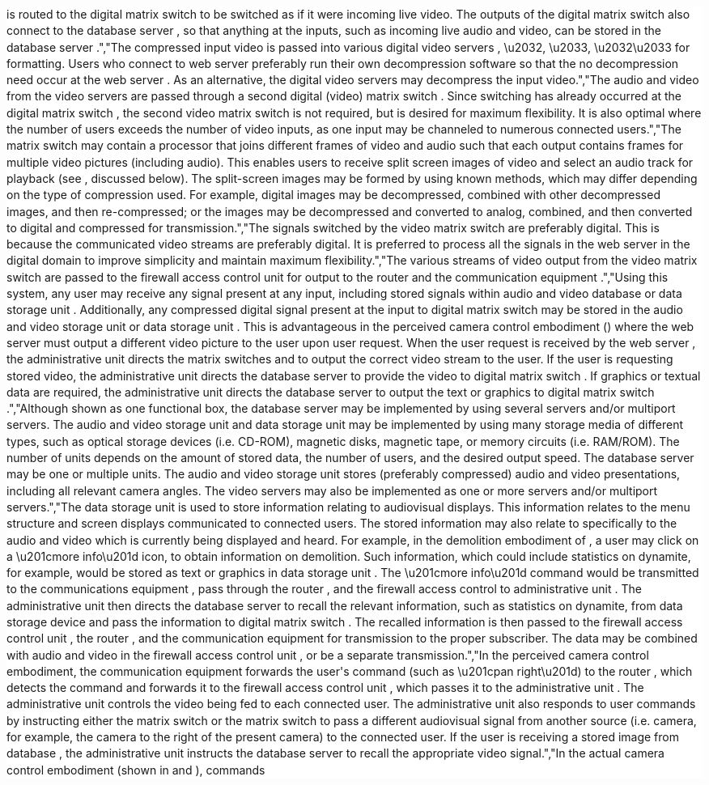 is routed to the digital matrix switch  to be switched as if it were incoming live video. The outputs of the digital matrix switch  also connect to the database server , so that anything at the inputs, such as incoming live audio and video, can be stored in the database server .","The compressed input video is passed into various digital video servers , \u2032, \u2033, \u2032\u2033 for formatting. Users who connect to web server  preferably run their own decompression software so that the no decompression need occur at the web server . As an alternative, the digital video servers may decompress the input video.","The audio and video from the video servers  are passed through a second digital (video) matrix switch . Since switching has already occurred at the digital matrix switch , the second video matrix switch  is not required, but is desired for maximum flexibility. It is also optimal where the number of users exceeds the number of video inputs, as one input may be channeled to numerous connected users.","The matrix switch  may contain a processor that joins different frames of video and audio such that each output contains frames for multiple video pictures (including audio). This enables users to receive split screen images of video and select an audio track for playback (see , discussed below). The split-screen images may be formed by using known methods, which may differ depending on the type of compression used. For example, digital images may be decompressed, combined with other decompressed images, and then re-compressed; or the images may be decompressed and converted to analog, combined, and then converted to digital and compressed for transmission.","The signals switched by the video matrix switch  are preferably digital. This is because the communicated video streams  are preferably digital. It is preferred to process all the signals in the web server in the digital domain to improve simplicity and maintain maximum flexibility.","The various streams of video output from the video matrix switch  are passed to the firewall access control unit  for output to the router  and the communication equipment .","Using this system, any user may receive any signal present at any input, including stored signals within audio and video database  or data storage unit . Additionally, any compressed digital signal present at the input to digital matrix switch  may be stored in the audio and video storage unit  or data storage unit . This is advantageous in the perceived camera control embodiment () where the web server  must output a different video picture to the user upon user request. When the user request is received by the web server , the administrative unit  directs the matrix switches  and  to output the correct video stream to the user. If the user is requesting stored video, the administrative unit directs the database server  to provide the video to digital matrix switch . If graphics or textual data are required, the administrative unit  directs the database server  to output the text or graphics to digital matrix switch .","Although shown as one functional box, the database server  may be implemented by using several servers and\/or multiport servers. The audio and video storage unit  and data storage unit  may be implemented by using many storage media of different types, such as optical storage devices (i.e. CD-ROM), magnetic disks, magnetic tape, or memory circuits (i.e. RAM\/ROM). The number of units depends on the amount of stored data, the number of users, and the desired output speed. The database server  may be one or multiple units. The audio and video storage unit  stores (preferably compressed) audio and video presentations, including all relevant camera angles. The video servers  may also be implemented as one or more servers and\/or multiport servers.","The data storage unit  is used to store information relating to audiovisual displays. This information relates to the menu structure and screen displays communicated to connected users. The stored information may also relate to specifically to the audio and video which is currently being displayed and heard. For example, in the demolition embodiment of , a user may click on a \u201cmore info\u201d icon, to obtain information on demolition. Such information, which could include statistics on dynamite, for example, would be stored as text or graphics in data storage unit . The \u201cmore info\u201d command would be transmitted to the communications equipment , pass through the router , and the firewall access control  to administrative unit . The administrative unit  then directs the database server  to recall the relevant information, such as statistics on dynamite, from data storage device  and pass the information to digital matrix switch . The recalled information is then passed to the firewall access control unit , the router , and the communication equipment  for transmission to the proper subscriber. The data may be combined with audio and video in the firewall access control unit , or be a separate transmission.","In the perceived camera control embodiment, the communication equipment  forwards the user's command (such as \u201cpan right\u201d) to the router , which detects the command and forwards it to the firewall access control unit , which passes it to the administrative unit . The administrative unit  controls the video being fed to each connected user. The administrative unit  also responds to user commands by instructing either the matrix switch  or the matrix switch  to pass a different audiovisual signal from another source (i.e. camera, for example, the camera to the right of the present camera) to the connected user. If the user is receiving a stored image from database , the administrative unit instructs the database server  to recall the appropriate video signal.","In the actual camera control embodiment (shown in and ), commands